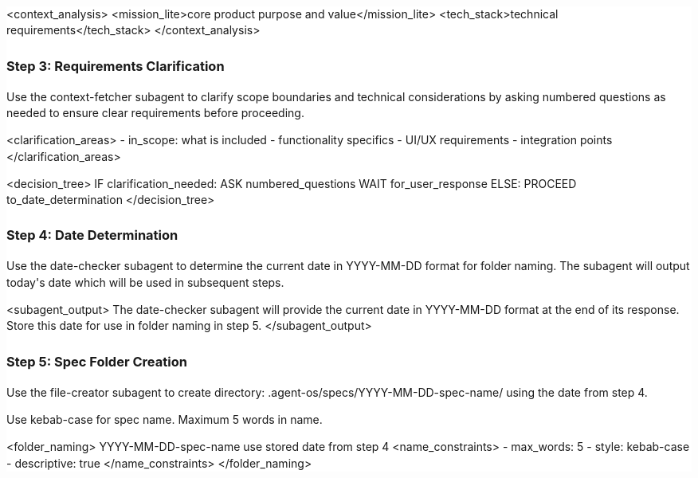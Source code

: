 <context_analysis>
<mission_lite>core product purpose and value</mission_lite>
<tech_stack>technical requirements</tech_stack>
</context_analysis>

</step>

<step number="3" subagent="context-fetcher" name="requirements_clarification">

### Step 3: Requirements Clarification

Use the context-fetcher subagent to clarify scope boundaries and technical considerations by asking numbered questions as needed to ensure clear requirements before proceeding.

<clarification_areas>
<scope> - in_scope: what is included
</scope>
<technical> - functionality specifics - UI/UX requirements - integration points
</technical>
</clarification_areas>

<decision_tree>
IF clarification_needed:
ASK numbered_questions
WAIT for_user_response
ELSE:
PROCEED to_date_determination
</decision_tree>

</step>

<step number="4" subagent="date-checker" name="date_determination">

### Step 4: Date Determination

Use the date-checker subagent to determine the current date in YYYY-MM-DD format for folder naming. The subagent will output today's date which will be used in subsequent steps.

<subagent_output>
The date-checker subagent will provide the current date in YYYY-MM-DD format at the end of its response. Store this date for use in folder naming in step 5.
</subagent_output>

</step>

<step number="5" subagent="file-creator" name="spec_folder_creation">

### Step 5: Spec Folder Creation

Use the file-creator subagent to create directory: .agent-os/specs/YYYY-MM-DD-spec-name/ using the date from step 4.

Use kebab-case for spec name. Maximum 5 words in name.

<folder_naming>
<format>YYYY-MM-DD-spec-name</format>
<date>use stored date from step 4</date>
<name_constraints> - max_words: 5 - style: kebab-case - descriptive: true
</name_constraints>
</folder_naming>
